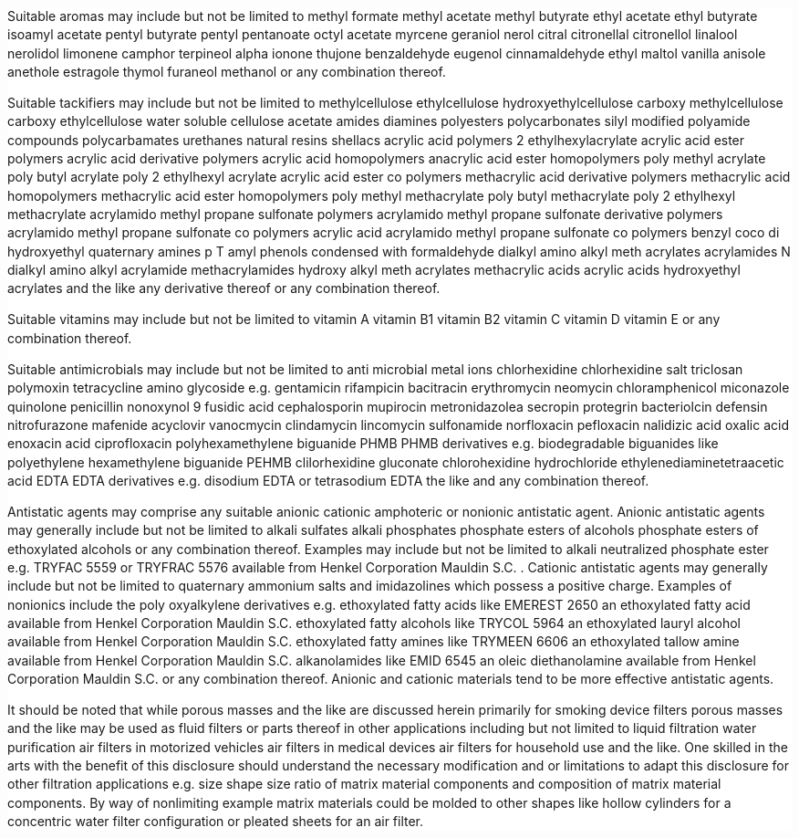 Suitable aromas may include but not be limited to methyl formate methyl acetate methyl butyrate ethyl acetate ethyl butyrate isoamyl acetate pentyl butyrate pentyl pentanoate octyl acetate myrcene geraniol nerol citral citronellal citronellol linalool nerolidol limonene camphor terpineol alpha ionone thujone benzaldehyde eugenol cinnamaldehyde ethyl maltol vanilla anisole anethole estragole thymol furaneol methanol or any combination thereof.

Suitable tackifiers may include but not be limited to methylcellulose ethylcellulose hydroxyethylcellulose carboxy methylcellulose carboxy ethylcellulose water soluble cellulose acetate amides diamines polyesters polycarbonates silyl modified polyamide compounds polycarbamates urethanes natural resins shellacs acrylic acid polymers 2 ethylhexylacrylate acrylic acid ester polymers acrylic acid derivative polymers acrylic acid homopolymers anacrylic acid ester homopolymers poly methyl acrylate poly butyl acrylate poly 2 ethylhexyl acrylate acrylic acid ester co polymers methacrylic acid derivative polymers methacrylic acid homopolymers methacrylic acid ester homopolymers poly methyl methacrylate poly butyl methacrylate poly 2 ethylhexyl methacrylate acrylamido methyl propane sulfonate polymers acrylamido methyl propane sulfonate derivative polymers acrylamido methyl propane sulfonate co polymers acrylic acid acrylamido methyl propane sulfonate co polymers benzyl coco di hydroxyethyl quaternary amines p T amyl phenols condensed with formaldehyde dialkyl amino alkyl meth acrylates acrylamides N dialkyl amino alkyl acrylamide methacrylamides hydroxy alkyl meth acrylates methacrylic acids acrylic acids hydroxyethyl acrylates and the like any derivative thereof or any combination thereof.

Suitable vitamins may include but not be limited to vitamin A vitamin B1 vitamin B2 vitamin C vitamin D vitamin E or any combination thereof.

Suitable antimicrobials may include but not be limited to anti microbial metal ions chlorhexidine chlorhexidine salt triclosan polymoxin tetracycline amino glycoside e.g. gentamicin rifampicin bacitracin erythromycin neomycin chloramphenicol miconazole quinolone penicillin nonoxynol 9 fusidic acid cephalosporin mupirocin metronidazolea secropin protegrin bacteriolcin defensin nitrofurazone mafenide acyclovir vanocmycin clindamycin lincomycin sulfonamide norfloxacin pefloxacin nalidizic acid oxalic acid enoxacin acid ciprofloxacin polyhexamethylene biguanide PHMB PHMB derivatives e.g. biodegradable biguanides like polyethylene hexamethylene biguanide PEHMB clilorhexidine gluconate chlorohexidine hydrochloride ethylenediaminetetraacetic acid EDTA EDTA derivatives e.g. disodium EDTA or tetrasodium EDTA the like and any combination thereof.

Antistatic agents may comprise any suitable anionic cationic amphoteric or nonionic antistatic agent. Anionic antistatic agents may generally include but not be limited to alkali sulfates alkali phosphates phosphate esters of alcohols phosphate esters of ethoxylated alcohols or any combination thereof. Examples may include but not be limited to alkali neutralized phosphate ester e.g. TRYFAC 5559 or TRYFRAC 5576 available from Henkel Corporation Mauldin S.C. . Cationic antistatic agents may generally include but not be limited to quaternary ammonium salts and imidazolines which possess a positive charge. Examples of nonionics include the poly oxyalkylene derivatives e.g. ethoxylated fatty acids like EMEREST 2650 an ethoxylated fatty acid available from Henkel Corporation Mauldin S.C. ethoxylated fatty alcohols like TRYCOL 5964 an ethoxylated lauryl alcohol available from Henkel Corporation Mauldin S.C. ethoxylated fatty amines like TRYMEEN 6606 an ethoxylated tallow amine available from Henkel Corporation Mauldin S.C. alkanolamides like EMID 6545 an oleic diethanolamine available from Henkel Corporation Mauldin S.C. or any combination thereof. Anionic and cationic materials tend to be more effective antistatic agents.

It should be noted that while porous masses and the like are discussed herein primarily for smoking device filters porous masses and the like may be used as fluid filters or parts thereof in other applications including but not limited to liquid filtration water purification air filters in motorized vehicles air filters in medical devices air filters for household use and the like. One skilled in the arts with the benefit of this disclosure should understand the necessary modification and or limitations to adapt this disclosure for other filtration applications e.g. size shape size ratio of matrix material components and composition of matrix material components. By way of nonlimiting example matrix materials could be molded to other shapes like hollow cylinders for a concentric water filter configuration or pleated sheets for an air filter.
